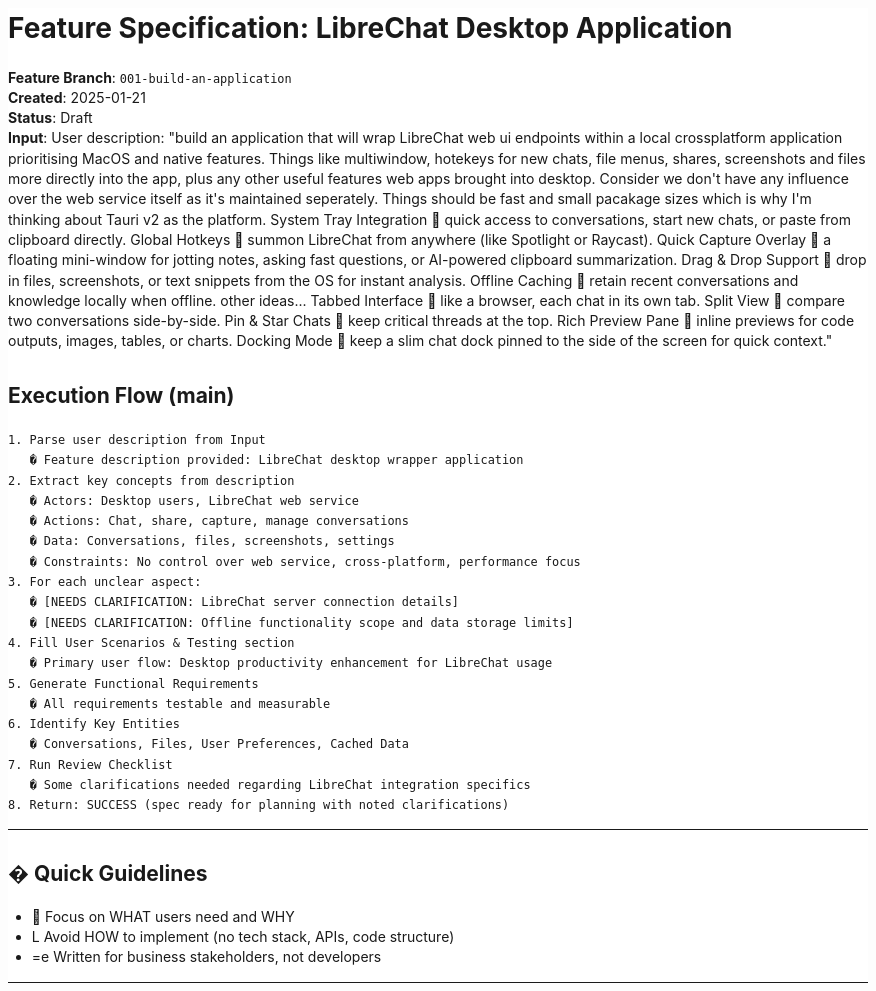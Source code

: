 # Feature Specification: LibreChat Desktop Application

**Feature Branch**: `001-build-an-application`  
**Created**: 2025-01-21  
**Status**: Draft  
**Input**: User description: "build an application that will wrap LibreChat web ui endpoints within a local crossplatform application prioritising MacOS and native features. Things like multiwindow, hotekeys for new chats, file menus, shares, screenshots and files more directly into the app, plus any other useful features web apps brought into desktop. Consider we don't have any influence over the web service itself as it's maintained seperately. Things should be fast and small pacakage sizes which is why I'm thinking about Tauri v2 as the platform. System Tray Integration  quick access to conversations, start new chats, or paste from clipboard directly. Global Hotkeys  summon LibreChat from anywhere (like Spotlight or Raycast). Quick Capture Overlay  a floating mini-window for jotting notes, asking fast questions, or AI-powered clipboard summarization. Drag & Drop Support  drop in files, screenshots, or text snippets from the OS for instant analysis. Offline Caching  retain recent conversations and knowledge locally when offline. other ideas... Tabbed Interface  like a browser, each chat in its own tab. Split View  compare two conversations side-by-side. Pin & Star Chats  keep critical threads at the top. Rich Preview Pane  inline previews for code outputs, images, tables, or charts. Docking Mode  keep a slim chat dock pinned to the side of the screen for quick context."

## Execution Flow (main)
```
1. Parse user description from Input
   � Feature description provided: LibreChat desktop wrapper application
2. Extract key concepts from description
   � Actors: Desktop users, LibreChat web service
   � Actions: Chat, share, capture, manage conversations
   � Data: Conversations, files, screenshots, settings
   � Constraints: No control over web service, cross-platform, performance focus
3. For each unclear aspect:
   � [NEEDS CLARIFICATION: LibreChat server connection details]
   � [NEEDS CLARIFICATION: Offline functionality scope and data storage limits]
4. Fill User Scenarios & Testing section
   � Primary user flow: Desktop productivity enhancement for LibreChat usage
5. Generate Functional Requirements
   � All requirements testable and measurable
6. Identify Key Entities
   � Conversations, Files, User Preferences, Cached Data
7. Run Review Checklist
   � Some clarifications needed regarding LibreChat integration specifics
8. Return: SUCCESS (spec ready for planning with noted clarifications)
```

---

## � Quick Guidelines
-  Focus on WHAT users need and WHY
- L Avoid HOW to implement (no tech stack, APIs, code structure)
- =e Written for business stakeholders, not developers

---